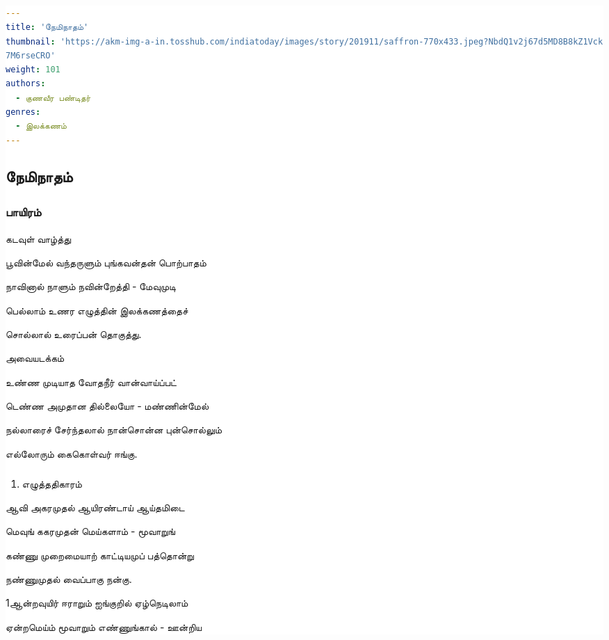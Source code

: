 ```yaml
---
title: 'நேமிநாதம்'
thumbnail: 'https://akm-img-a-in.tosshub.com/indiatoday/images/story/201911/saffron-770x433.jpeg?NbdQ1v2j67d5MD8B8kZ1Vck7M6rseCRO'
weight: 101
authors:
  - குணவீர பண்டிதர்
genres:
  - இலக்கணம்
---
```


## நேமிநாதம்  

  

### பாயிரம்  

  

கடவுள் வாழ்த்து  

பூவின்மேல் வந்தருளும் புங்கவன்தன் பொற்பாதம்  

நாவினால் நாளும் நவின்றேத்தி - மேவுமுடி  

பெல்லாம் உணர எழுத்தின் இலக்கணத்தைச்  

சொல்லால் உரைப்பன் தொகுத்து.  

  

அவையடக்கம்  

உண்ண முடியாத வோதநீர் வான்வாய்ப்பட்  

டெண்ண அமுதான தில்லையோ - மண்ணின்மேல்  

நல்லாரைச் சேர்ந்தலால் நான்சொன்ன புன்சொல்லும்  

எல்லோரும் கைகொள்வர் ஈங்கு.  

  

###

 1. எழுத்ததிகாரம்  

  

ஆவி அகரமுதல் ஆயிரண்டாய் ஆய்தமிடை  

மெவுங் ககரமுதன் மெய்களாம் - மூவாறுங்  

கண்ணு முறைமையாற் காட்டியமுப் பத்தொன்று  

நண்ணுமுதல் வைப்பாகு நன்கு.  

1ஆன்றவுயிர் ஈராறும் ஐங்குறில் ஏழ்நெடிலாம்  

ஏன்றமெய்ம் மூவாறும் எண்ணுங்கால் - ஊன்றிய  
